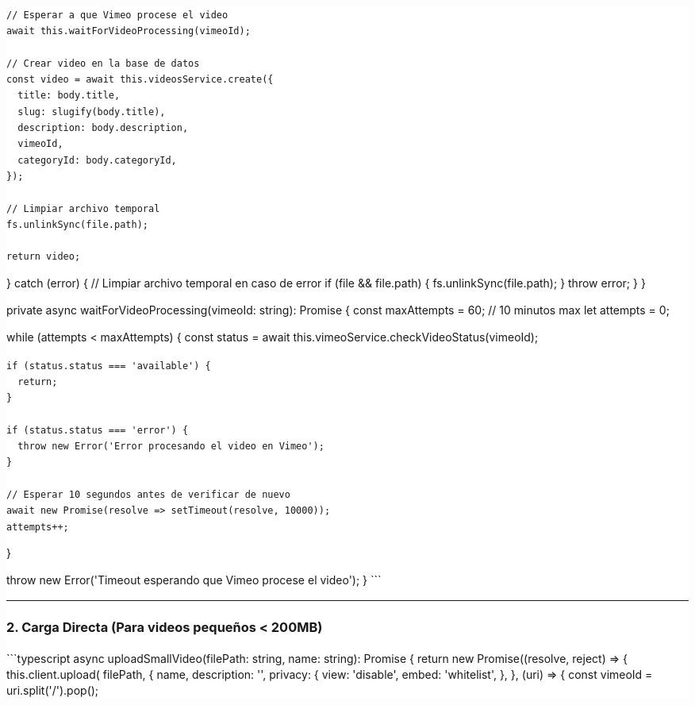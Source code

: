     // Esperar a que Vimeo procese el video
    await this.waitForVideoProcessing(vimeoId);

    // Crear video en la base de datos
    const video = await this.videosService.create({
      title: body.title,
      slug: slugify(body.title),
      description: body.description,
      vimeoId,
      categoryId: body.categoryId,
    });

    // Limpiar archivo temporal
    fs.unlinkSync(file.path);

    return video;
  } catch (error) {
    // Limpiar archivo temporal en caso de error
    if (file && file.path) {
      fs.unlinkSync(file.path);
    }
    throw error;
  }
}

private async waitForVideoProcessing(vimeoId: string): Promise<void> {
  const maxAttempts = 60; // 10 minutos max
  let attempts = 0;

  while (attempts < maxAttempts) {
    const status = await this.vimeoService.checkVideoStatus(vimeoId);
    
    if (status.status === 'available') {
      return;
    }
    
    if (status.status === 'error') {
      throw new Error('Error procesando el video en Vimeo');
    }

    // Esperar 10 segundos antes de verificar de nuevo
    await new Promise(resolve => setTimeout(resolve, 10000));
    attempts++;
  }

  throw new Error('Timeout esperando que Vimeo procese el video');
}
\`\`\`

---

### 2. **Carga Directa (Para videos pequeños < 200MB)**

\`\`\`typescript
async uploadSmallVideo(filePath: string, name: string): Promise<string> {
  return new Promise((resolve, reject) => {
    this.client.upload(
      filePath,
      {
        name,
        description: '',
        privacy: {
          view: 'disable',
          embed: 'whitelist',
        },
      },
      (uri) => {
        const vimeoId = uri.split('/').pop();